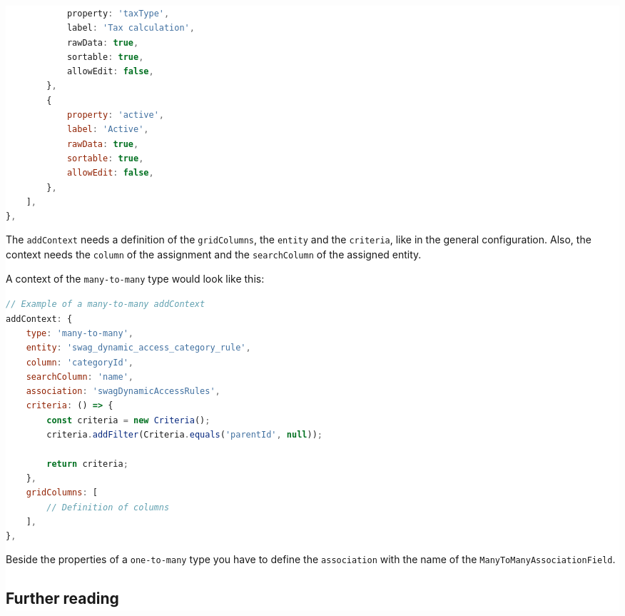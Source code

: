 ```js
            property: 'taxType',
            label: 'Tax calculation',
            rawData: true,
            sortable: true,
            allowEdit: false,
        },
        {
            property: 'active',
            label: 'Active',
            rawData: true,
            sortable: true,
            allowEdit: false,
        },
    ],
},
```

The `addContext` needs a definition of the `gridColumns`, the `entity` and the `criteria`, like in the general configuration.
Also, the context needs the `column` of the assignment and the `searchColumn` of the assigned entity.

A context of the `many-to-many` type would look like this:

```js
// Example of a many-to-many addContext
addContext: {
    type: 'many-to-many',
    entity: 'swag_dynamic_access_category_rule',
    column: 'categoryId',
    searchColumn: 'name',
    association: 'swagDynamicAccessRules',
    criteria: () => {
        const criteria = new Criteria();
        criteria.addFilter(Criteria.equals('parentId', null));

        return criteria;
    },
    gridColumns: [
        // Definition of columns
    ],
},
```

Beside the properties of a `one-to-many` type you have to define the `association` with the name of the `ManyToManyAssociationField`.

## Further reading

<PageRef page="../framework/rule/add-custom-rules" />

